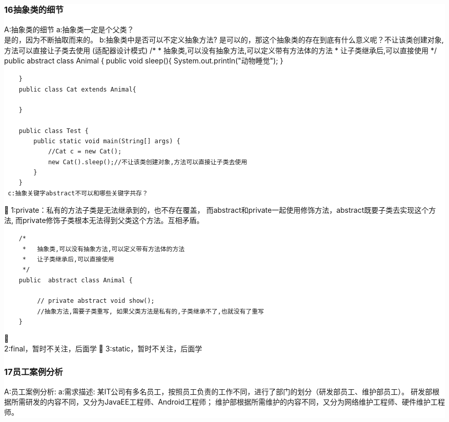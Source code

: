 ### 16抽象类的细节
   A:抽象类的细节
     a:抽象类一定是个父类？	
        是的，因为不断抽取而来的。
     b:抽象类中是否可以不定义抽象方法?
       是可以的，那这个抽象类的存在到底有什么意义呢？不让该类创建对象,方法可以直接让子类去使用
       (适配器设计模式)
        /*
		 *   抽象类,可以没有抽象方法,可以定义带有方法体的方法
		 *   让子类继承后,可以直接使用
		 */
		public  abstract class Animal {
		     public void sleep(){
		    	 System.out.println("动物睡觉");
		     }
		    

		}
		public class Cat extends Animal{
	
	    }     
	    
	    public class Test {
			public static void main(String[] args) {
				//Cat c = new Cat();
				new Cat().sleep();//不让该类创建对象,方法可以直接让子类去使用
			}
	    }
	 c:抽象关键字abstract不可以和哪些关键字共存？	
	  1:private：私有的方法子类是无法继承到的，也不存在覆盖，
                 而abstract和private一起使用修饰方法，abstract既要子类去实现这个方法,
                 而private修饰子类根本无法得到父类这个方法。互相矛盾。 
        
        /*
    	 *   抽象类,可以没有抽象方法,可以定义带有方法体的方法
    	 *   让子类继承后,可以直接使用
    	 */
    	public  abstract class Animal {
    	 
    	     // private abstract void show();
    	     //抽象方法,需要子类重写, 如果父类方法是私有的,子类继承不了,也就没有了重写
    	}


	 
     2:final，暂时不关注，后面学
	 3:static，暂时不关注，后面学



### 17员工案例分析
A:员工案例分析:
  a:需求描述:
		某IT公司有多名员工，按照员工负责的工作不同，进行了部门的划分（研发部员工、维护部员工）。
		  研发部根据所需研发的内容不同，又分为JavaEE工程师、Android工程师；
		  维护部根据所需维护的内容不同，又分为网络维护工程师、硬件维护工程师。
